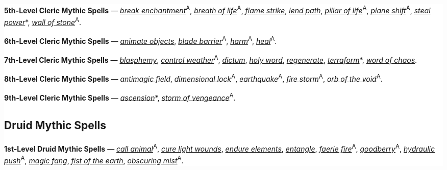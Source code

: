 **5th-Level Cleric Mythic Spells** — [_break enchantment_](/pathfinderRPG/prd/mythicAdventures/mythicSpells/breakEnchantment.html#_break-enchantment-mythic)<sup>A</sup>, [_breath of life_](/pathfinderRPG/prd/mythicAdventures/mythicSpells/breathOfLife.html#_breath-of-life-mythic)<sup>A</sup>, [_flame strike_](/pathfinderRPG/prd/mythicAdventures/mythicSpells/flameStrike.html#_flame-strike-mythic), [_lend path_](/pathfinderRPG/prd/mythicAdventures/mythicSpells/lendPath.html#_lend-path), [_pillar of life_](/pathfinderRPG/prd/mythicAdventures/mythicSpells/pillarOfLife.html#_pillar-of-life-mythic)<sup>A</sup>, [_plane shift_](/pathfinderRPG/prd/mythicAdventures/mythicSpells/planeShift.html#_plane-shift-mythic)<sup>A</sup>, [_steal power_](/pathfinderRPG/prd/mythicAdventures/mythicSpells/stealPower.html#_steal-power-mythic)\*, [_wall of stone_](/pathfinderRPG/prd/mythicAdventures/mythicSpells/wallOfStone.html#_wall-of-stone-mythic)<sup>A</sup>.

**6th-Level Cleric Mythic Spells** — [_animate objects_](/pathfinderRPG/prd/mythicAdventures/mythicSpells/animateObjects.html#_animate-objects-mythic), [_blade barrier_](/pathfinderRPG/prd/mythicAdventures/mythicSpells/bladeBarrier.html#_blade-barrier-mythic)<sup>A</sup>, [_harm_](/pathfinderRPG/prd/mythicAdventures/mythicSpells/harm.html#_harm-mythic)<sup>A</sup>, [_heal_](/pathfinderRPG/prd/mythicAdventures/mythicSpells/heal.html#_heal-mythic)<sup>A</sup>.

**7th-Level Cleric Mythic Spells** — [_blasphemy_](/pathfinderRPG/prd/mythicAdventures/mythicSpells/blasphemy.html#_blasphemy-mythic), [_control weather_](/pathfinderRPG/prd/mythicAdventures/mythicSpells/controlWeather.html#_control-weather-mythic)<sup>A</sup>, [_dictum_](/pathfinderRPG/prd/mythicAdventures/mythicSpells/dictum.html#_dictum-mythic), [_holy word_](/pathfinderRPG/prd/mythicAdventures/mythicSpells/holyWord.html#_holy-word-mythic), [_regenerate_](/pathfinderRPG/prd/mythicAdventures/mythicSpells/regenerate.html#_regenerate-mythic), [_terraform_](/pathfinderRPG/prd/mythicAdventures/mythicSpells/terraform.html#_terraform-mythic)\*, [_word of chaos_](/pathfinderRPG/prd/mythicAdventures/mythicSpells/wordOfChaos.html#_word-of-chaos-mythic).

**8th-Level Cleric Mythic Spells** — [_antimagic field_](/pathfinderRPG/prd/mythicAdventures/mythicSpells/antimagicField.html#_antimagic-field-mythic), [_dimensional lock_](/pathfinderRPG/prd/mythicAdventures/mythicSpells/dimensionalLock.html#_dimensional-lock-mythic)<sup>A</sup>, [_earthquake_](/pathfinderRPG/prd/mythicAdventures/mythicSpells/earthquake.html#_earthquake-mythic)<sup>A</sup>, [_fire storm_](/pathfinderRPG/prd/mythicAdventures/mythicSpells/fireStorm.html#_fire-storm-mythic)<sup>A</sup>, [_orb of the void_](/pathfinderRPG/prd/mythicAdventures/mythicSpells/orbOfTheVoid.html#_orb-of-the-void-mythic)<sup>A</sup>.

**9th-Level Cleric Mythic Spells** — [_ascension_](/pathfinderRPG/prd/mythicAdventures/mythicSpells/ascension.html#_ascension-mythic)\*, [_storm of vengeance_](/pathfinderRPG/prd/mythicAdventures/mythicSpells/stormOfVengeance.html#_storm-of-vengeance-mythic)<sup>A</sup>.

## Druid Mythic Spells

**1st-Level Druid Mythic Spells** — [_call animal_](/pathfinderRPG/prd/mythicAdventures/mythicSpells/callAnimal.html#_call-animal-mythic)<sup>A</sup>, [_cure light wounds_](/pathfinderRPG/prd/mythicAdventures/mythicSpells/cureLightWounds.html#_cure-light-wounds-mythic), [_endure elements_](/pathfinderRPG/prd/mythicAdventures/mythicSpells/endureElements.html#_endure-elements-mythic), [_entangle_](/pathfinderRPG/prd/mythicAdventures/mythicSpells/entangle.html#_entangle-mythic), [_faerie fire_](/pathfinderRPG/prd/mythicAdventures/mythicSpells/faerieFire.html#_faerie-fire-mythic)<sup>A</sup>, [_goodberry_](/pathfinderRPG/prd/mythicAdventures/mythicSpells/goodberry.html#_goodberry-mythic)<sup>A</sup>, [_hydraulic push_](/pathfinderRPG/prd/mythicAdventures/mythicSpells/hydraulicPush.html#_hydraulic-push-mythic)<sup>A</sup>, [_magic fang_](/pathfinderRPG/prd/mythicAdventures/mythicSpells/magicFang.html#_magic-fang-mythic), [_fist of the earth_](/pathfinderRPG/prd/mythicAdventures/mythicSpells/fistOfTheEarth.html#_fist-of-the-earth-mythic), [_obscuring mist_](/pathfinderRPG/prd/mythicAdventures/mythicSpells/obscuringMist.html#_obscuring-mist-mythic)<sup>A</sup>.
